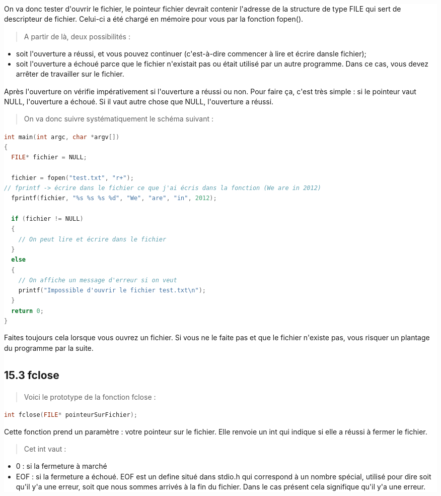 On va donc tester d'ouvrir le fichier, le pointeur fichier devrait contenir l'adresse de la structure de type FILE qui sert de descripteur de fichier. Celui-ci a été chargé en mémoire pour vous par la fonction fopen(). 

>	A partir de là, deux possibilités :

- soit l'ouverture a réussi, et vous pouvez continuer (c'est-à-dire commencer à lire et écrire dansle fichier);
- soit l'ouverture a échoué parce que le fichier n'existait pas ou était utilisé par un autre programme. Dans ce cas, vous devez arrêter de travailler sur le fichier. 
				  
Après l'ouverture on vérifie impérativement si l'ouverture a réussi ou non. Pour faire ça, c'est très simple : si le pointeur vaut NULL, l'ouverture a échoué. Si il vaut autre chose que NULL, l'ouverture a réussi.

>	On va donc suivre systématiquement le schéma suivant :
```c				
int main(int argc, char *argv[])
{
  FILE* fichier = NULL;

  fichier = fopen("test.txt", "r+");
// fprintf -> écrire dans le fichier ce que j'ai écris dans la fonction (We are in 2012)
  fprintf(fichier, "%s %s %s %d", "We", "are", "in", 2012);

  if (fichier != NULL)
  {
    // On peut lire et écrire dans le fichier
  }
  else
  {
    // On affiche un message d'erreur si on veut
    printf("Impossible d'ouvrir le fichier test.txt\n");
  }
  return 0;
}
```				
Faites toujours cela lorsque vous ouvrez un fichier. Si vous ne le faite pas et que le fichier n'existe pas, vous risquer un plantage du programme par la suite.
			
##	15.3 fclose
>	Voici le prototype de la fonction fclose :
```c				
int fclose(FILE* pointeurSurFichier);
```	
Cette fonction prend un paramètre : votre pointeur sur le fichier. Elle renvoie un int qui indique si elle a réussi à fermer le fichier.
>	Cet int vaut :

- 0 : si la fermeture à marché
- EOF : si la fermeture a échoué. EOF est un define situé dans stdio.h qui correspond à un nombre spécial, utilisé pour dire soit qu'il y'a une erreur, soit que nous sommes arrivés à la fin du fichier. Dans le cas présent cela signifique qu'il y'a une erreur.
			